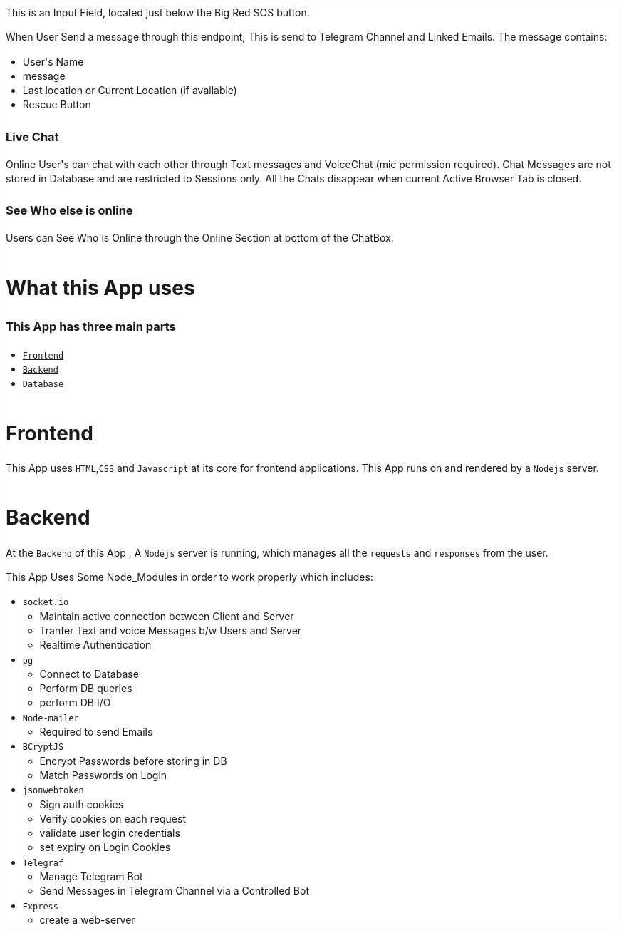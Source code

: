 This is an Input Field, located just below the Big Red SOS button. 

When User Send a message through this endpoint, This is send to Telegram Channel and Linked Emails. The message contains:

- User's Name
- message
- Last location or Current Location (if available)
- Rescue Button

### Live Chat

Online User's can chat with each other through Text messages and VoiceChat (mic permission required). 
Chat Messages are not stored in Database and are restricted to Sessions only.
All the Chats disappear when current Active Browser Tab is closed.

### See Who else is online

Users can See Who is Online through the Online Section at bottom of the ChatBox.

# What this App uses

### This App has three main parts 
- [`Frontend`](#Frontend)
- [`Backend`](#Backend)
- [`Database`](#Database)


# Frontend

This App uses `HTML`,`CSS` and `Javascript` at its core for frontend applications.
This App runs on and rendered by  a `Nodejs` server.

# Backend

At the `Backend` of this App , A `Nodejs` server is running, which manages all the `requests` and `responses` from the user. 

This App Uses Some Node_Modules in order to work properly which includes:
- `socket.io`
  - Maintain active connection between Client and Server
  - Tranfer Text and voice Messages b/w Users and Server
  - Realtime Authentication
- `pg`
  - Connect to Database
  - Perform DB queries
  - perform DB I/O
- `Node-mailer`
  - Required to send Emails
- `BCryptJS`
  - Encrypt Passwords before storing in DB
  - Match Passwords on Login
- `jsonwebtoken`
  - Sign auth cookies
  - Verify cookies on each request
  - validate user login credentials
  - set expiry on Login Cookies
- `Telegraf`
  - Manage Telegram Bot
  - Send Messages in Telegram Channel via a Controlled Bot
- `Express`
  - create a web-server